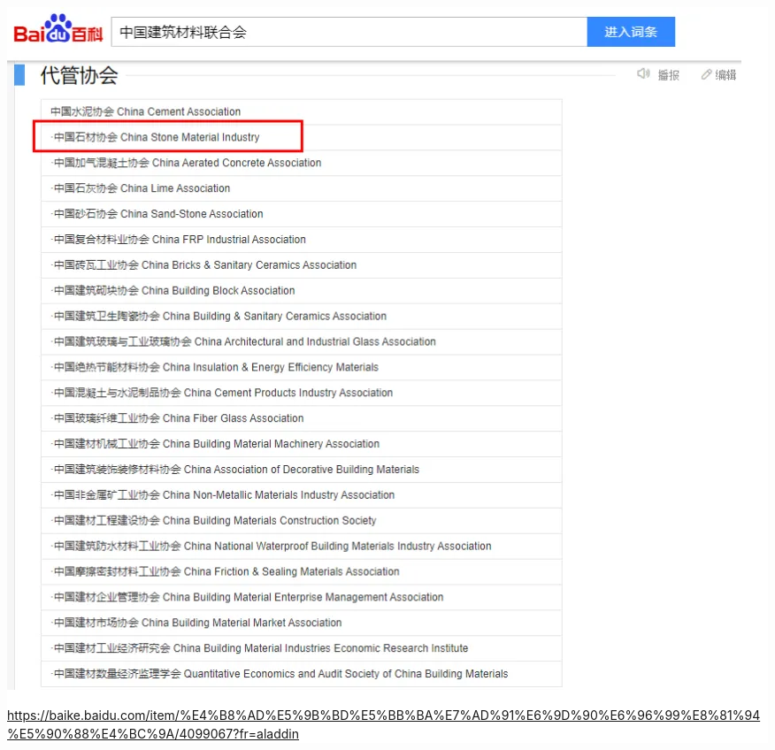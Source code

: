 ![](/images/btnews/btnews/0501_0600/0517/3c022ee0-2123-4223-9137-c8fcb09461e2.webp)

https://baike.baidu.com/item/%E4%B8%AD%E5%9B%BD%E5%BB%BA%E7%AD%91%E6%9D%90%E6%96%99%E8%81%94%E5%90%88%E4%BC%9A/4099067?fr=aladdin
 
